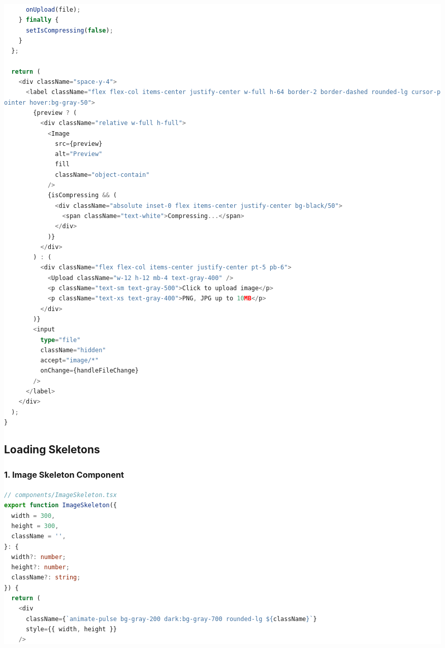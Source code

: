 ```typescript
      onUpload(file);
    } finally {
      setIsCompressing(false);
    }
  };

  return (
    <div className="space-y-4">
      <label className="flex flex-col items-center justify-center w-full h-64 border-2 border-dashed rounded-lg cursor-pointer hover:bg-gray-50">
        {preview ? (
          <div className="relative w-full h-full">
            <Image
              src={preview}
              alt="Preview"
              fill
              className="object-contain"
            />
            {isCompressing && (
              <div className="absolute inset-0 flex items-center justify-center bg-black/50">
                <span className="text-white">Compressing...</span>
              </div>
            )}
          </div>
        ) : (
          <div className="flex flex-col items-center justify-center pt-5 pb-6">
            <Upload className="w-12 h-12 mb-4 text-gray-400" />
            <p className="text-sm text-gray-500">Click to upload image</p>
            <p className="text-xs text-gray-400">PNG, JPG up to 10MB</p>
          </div>
        )}
        <input
          type="file"
          className="hidden"
          accept="image/*"
          onChange={handleFileChange}
        />
      </label>
    </div>
  );
}
```

## Loading Skeletons

### 1. Image Skeleton Component
```typescript
// components/ImageSkeleton.tsx
export function ImageSkeleton({
  width = 300,
  height = 300,
  className = '',
}: {
  width?: number;
  height?: number;
  className?: string;
}) {
  return (
    <div
      className={`animate-pulse bg-gray-200 dark:bg-gray-700 rounded-lg ${className}`}
      style={{ width, height }}
    />
```